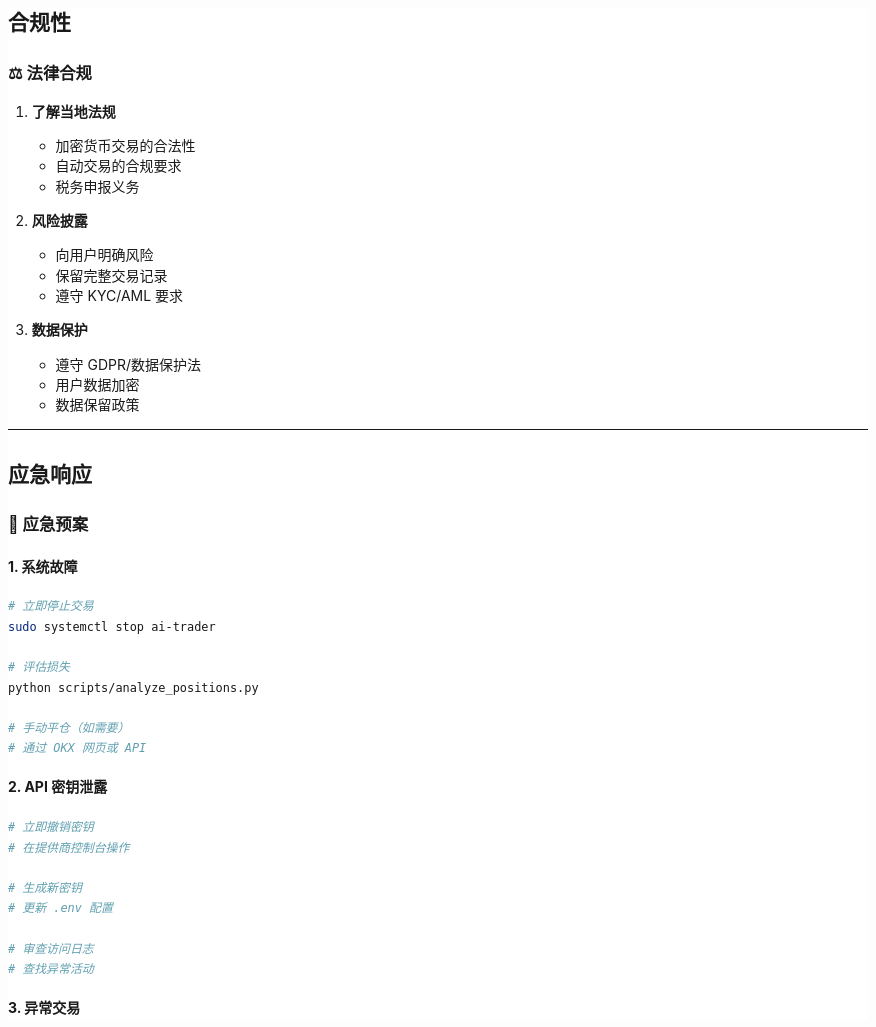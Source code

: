 
## 合规性

### ⚖️ 法律合规

1. **了解当地法规**
   - 加密货币交易的合法性
   - 自动交易的合规要求
   - 税务申报义务

2. **风险披露**
   - 向用户明确风险
   - 保留完整交易记录
   - 遵守 KYC/AML 要求

3. **数据保护**
   - 遵守 GDPR/数据保护法
   - 用户数据加密
   - 数据保留政策

---

## 应急响应

### 🚨 应急预案

#### 1. 系统故障

```bash
# 立即停止交易
sudo systemctl stop ai-trader

# 评估损失
python scripts/analyze_positions.py

# 手动平仓（如需要）
# 通过 OKX 网页或 API
```

#### 2. API 密钥泄露

```bash
# 立即撤销密钥
# 在提供商控制台操作

# 生成新密钥
# 更新 .env 配置

# 审查访问日志
# 查找异常活动
```

#### 3. 异常交易
